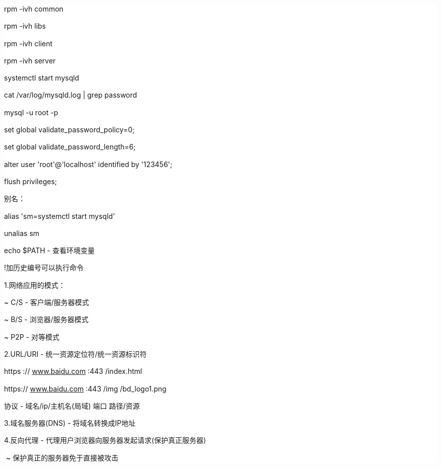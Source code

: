 rpm -ivh common

rpm -ivh libs

rpm -ivh client

rpm -ivh server

systemctl start mysqld

cat /var/log/mysqld.log | grep password

mysql -u root -p

set global validate_password_policy=0;

set global validate_password_length=6;

alter user 'root'@'localhost' identified by '123456';

flush privileges;



别名：

alias 'sm=systemctl start mysqld'

unalias sm

echo $PATH - 查看环境变量



!加历史编号可以执行命令







1.网络应用的模式：

~ C/S - 客户端/服务器模式

~ B/S - 浏览器/服务器模式

~ P2P - 对等模式





2.URL/URI - 统一资源定位符/统一资源标识符

https :// www.baidu.com	  :443	/index.html

https:// www.baidu.com   :443      /img   /bd_logo1.png

协议  -     域名/ip/主机名(局域)      端口  路径/资源



3.域名服务器(DNS) - 将域名转换成IP地址



4.反向代理 - 代理用户浏览器向服务器发起请求(保护真正服务器)

​	~ 保护真正的服务器免于直接被攻击
